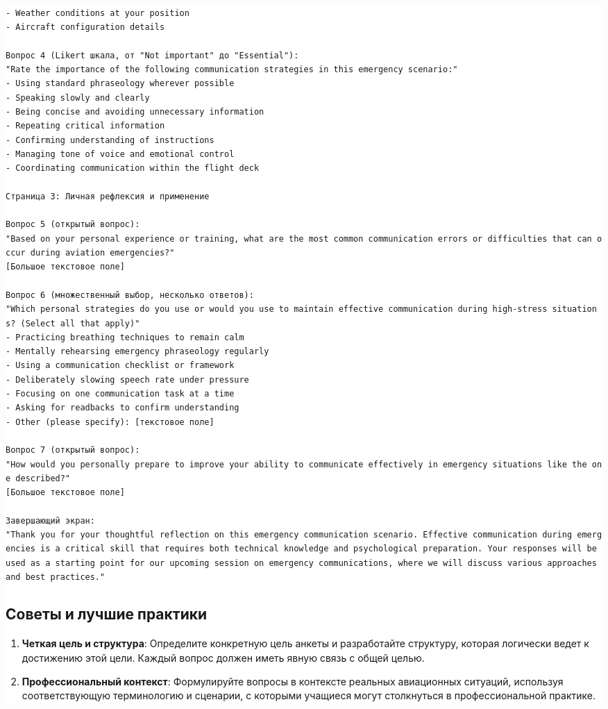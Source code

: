 ```
- Weather conditions at your position
- Aircraft configuration details

Вопрос 4 (Likert шкала, от "Not important" до "Essential"):
"Rate the importance of the following communication strategies in this emergency scenario:"
- Using standard phraseology wherever possible
- Speaking slowly and clearly
- Being concise and avoiding unnecessary information
- Repeating critical information
- Confirming understanding of instructions
- Managing tone of voice and emotional control
- Coordinating communication within the flight deck

Страница 3: Личная рефлексия и применение

Вопрос 5 (открытый вопрос):
"Based on your personal experience or training, what are the most common communication errors or difficulties that can occur during aviation emergencies?"
[Большое текстовое поле]

Вопрос 6 (множественный выбор, несколько ответов):
"Which personal strategies do you use or would you use to maintain effective communication during high-stress situations? (Select all that apply)"
- Practicing breathing techniques to remain calm
- Mentally rehearsing emergency phraseology regularly
- Using a communication checklist or framework
- Deliberately slowing speech rate under pressure
- Focusing on one communication task at a time
- Asking for readbacks to confirm understanding
- Other (please specify): [текстовое поле]

Вопрос 7 (открытый вопрос):
"How would you personally prepare to improve your ability to communicate effectively in emergency situations like the one described?"
[Большое текстовое поле]

Завершающий экран:
"Thank you for your thoughtful reflection on this emergency communication scenario. Effective communication during emergencies is a critical skill that requires both technical knowledge and psychological preparation. Your responses will be used as a starting point for our upcoming session on emergency communications, where we will discuss various approaches and best practices."
```

## Советы и лучшие практики

1. **Четкая цель и структура**: Определите конкретную цель анкеты и разработайте структуру, которая логически ведет к достижению этой цели. Каждый вопрос должен иметь явную связь с общей целью.

2. **Профессиональный контекст**: Формулируйте вопросы в контексте реальных авиационных ситуаций, используя соответствующую терминологию и сценарии, с которыми учащиеся могут столкнуться в профессиональной практике.
